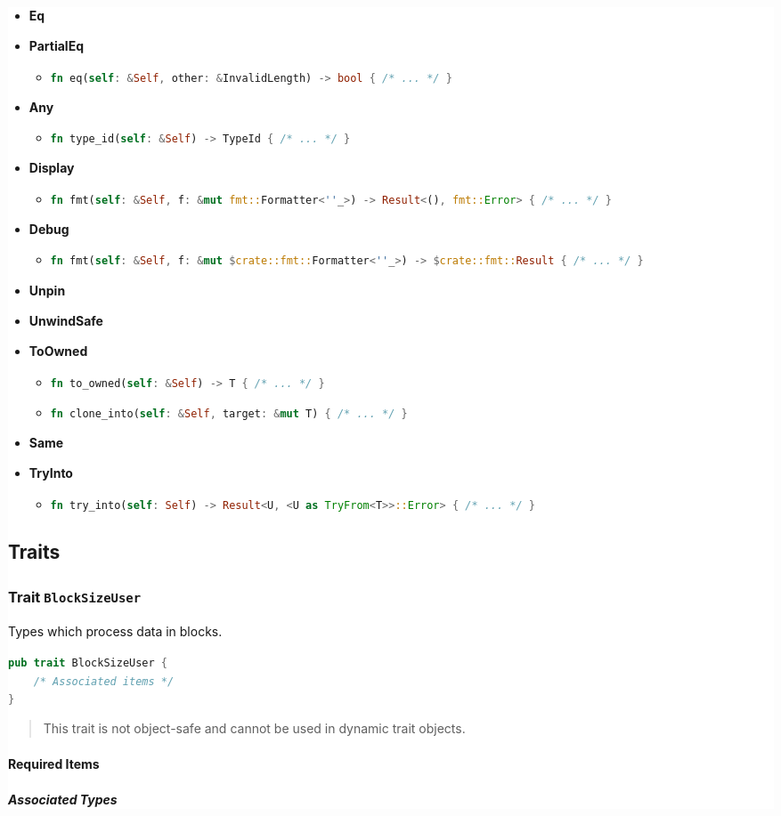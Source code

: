 - **Eq**
- **PartialEq**
  - ```rust
    fn eq(self: &Self, other: &InvalidLength) -> bool { /* ... */ }
    ```

- **Any**
  - ```rust
    fn type_id(self: &Self) -> TypeId { /* ... */ }
    ```

- **Display**
  - ```rust
    fn fmt(self: &Self, f: &mut fmt::Formatter<''_>) -> Result<(), fmt::Error> { /* ... */ }
    ```

- **Debug**
  - ```rust
    fn fmt(self: &Self, f: &mut $crate::fmt::Formatter<''_>) -> $crate::fmt::Result { /* ... */ }
    ```

- **Unpin**
- **UnwindSafe**
- **ToOwned**
  - ```rust
    fn to_owned(self: &Self) -> T { /* ... */ }
    ```

  - ```rust
    fn clone_into(self: &Self, target: &mut T) { /* ... */ }
    ```

- **Same**
- **TryInto**
  - ```rust
    fn try_into(self: Self) -> Result<U, <U as TryFrom<T>>::Error> { /* ... */ }
    ```

## Traits

### Trait `BlockSizeUser`

Types which process data in blocks.

```rust
pub trait BlockSizeUser {
    /* Associated items */
}
```

> This trait is not object-safe and cannot be used in dynamic trait objects.

#### Required Items

##### Associated Types
